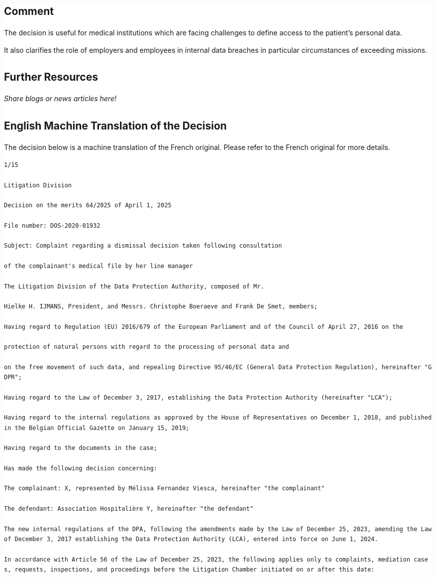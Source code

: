## Comment

The decision is useful for medical institutions which are facing challenges to define access to the patient’s personal data.

It also clarifies the role of employers and employees in internal data breaches in particular circumstances of exceeding missions.

## Further Resources

_Share blogs or news articles here!_

## English Machine Translation of the Decision

The decision below is a machine translation of the French original. Please refer to the French original for more details.

```
1/15

Litigation Division

Decision on the merits 64/2025 of April 1, 2025

File number: DOS-2020-01932

Subject: Complaint regarding a dismissal decision taken following consultation

of the complainant's medical file by her line manager

The Litigation Division of the Data Protection Authority, composed of Mr.

Hielke H. IJMANS, President, and Messrs. Christophe Boeraeve and Frank De Smet, members;

Having regard to Regulation (EU) 2016/679 of the European Parliament and of the Council of April 27, 2016 on the

protection of natural persons with regard to the processing of personal data and

on the free movement of such data, and repealing Directive 95/46/EC (General Data Protection Regulation), hereinafter "GDPR";

Having regard to the Law of December 3, 2017, establishing the Data Protection Authority (hereinafter "LCA");

Having regard to the internal regulations as approved by the House of Representatives on December 1, 2018, and published in the Belgian Official Gazette on January 15, 2019;

Having regard to the documents in the case;

Has made the following decision concerning:

The complainant: X, represented by Mélissa Fernandez Viesca, hereinafter "the complainant"

The defendant: Association Hospitalière Y, hereinafter "the defendant"

The new internal regulations of the DPA, following the amendments made by the Law of December 25, 2023, amending the Law of December 3, 2017 establishing the Data Protection Authority (LCA), entered into force on June 1, 2024.

In accordance with Article 56 of the Law of December 25, 2023, the following applies only to complaints, mediation cases, requests, inspections, and proceedings before the Litigation Chamber initiated on or after this date:
```